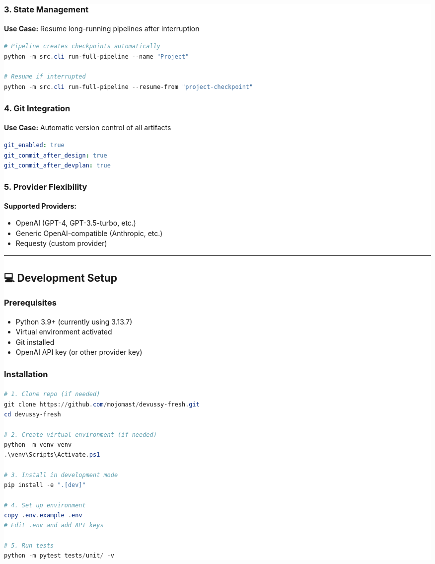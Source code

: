 ### 3. State Management

**Use Case:** Resume long-running pipelines after interruption

```powershell
# Pipeline creates checkpoints automatically
python -m src.cli run-full-pipeline --name "Project"

# Resume if interrupted
python -m src.cli run-full-pipeline --resume-from "project-checkpoint"
```

### 4. Git Integration

**Use Case:** Automatic version control of all artifacts

```yaml
git_enabled: true
git_commit_after_design: true
git_commit_after_devplan: true
```

### 5. Provider Flexibility

**Supported Providers:**
- OpenAI (GPT-4, GPT-3.5-turbo, etc.)
- Generic OpenAI-compatible (Anthropic, etc.)
- Requesty (custom provider)

---

## 💻 Development Setup

### Prerequisites
- Python 3.9+ (currently using 3.13.7)
- Virtual environment activated
- Git installed
- OpenAI API key (or other provider key)

### Installation

```powershell
# 1. Clone repo (if needed)
git clone https://github.com/mojomast/devussy-fresh.git
cd devussy-fresh

# 2. Create virtual environment (if needed)
python -m venv venv
.\venv\Scripts\Activate.ps1

# 3. Install in development mode
pip install -e ".[dev]"

# 4. Set up environment
copy .env.example .env
# Edit .env and add API keys

# 5. Run tests
python -m pytest tests/unit/ -v
```
